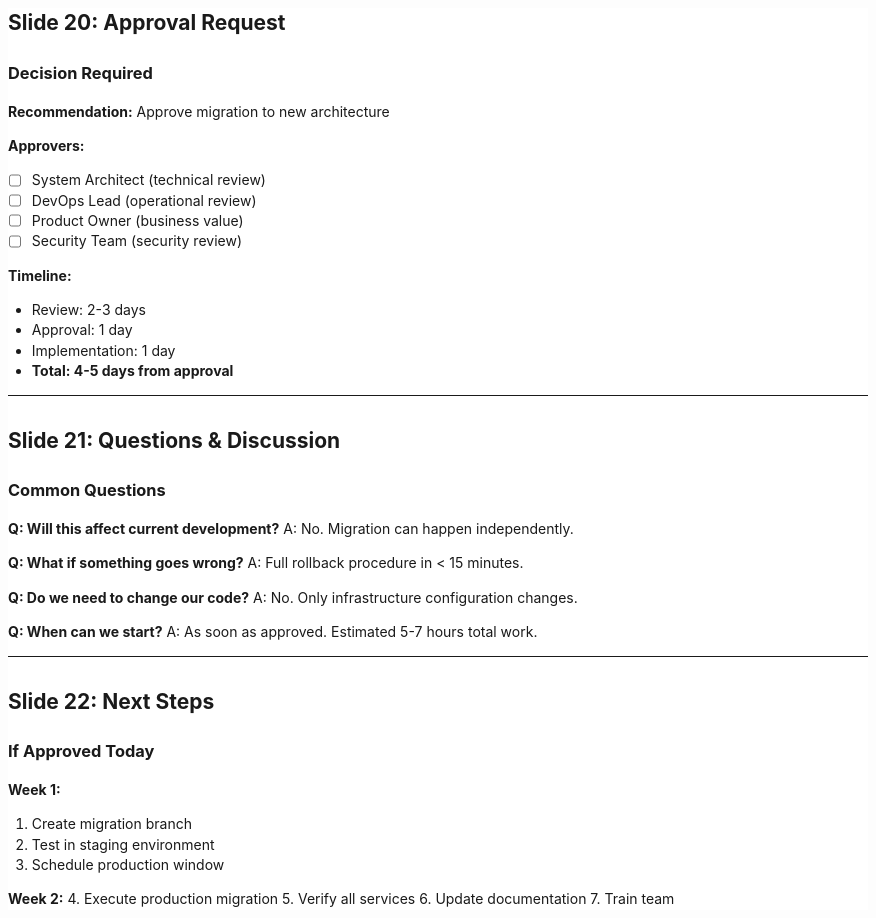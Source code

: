 
## Slide 20: Approval Request

### Decision Required

**Recommendation:** Approve migration to new architecture

**Approvers:**
- [ ] System Architect (technical review)
- [ ] DevOps Lead (operational review)
- [ ] Product Owner (business value)
- [ ] Security Team (security review)

**Timeline:**
- Review: 2-3 days
- Approval: 1 day
- Implementation: 1 day
- **Total: 4-5 days from approval**

---

## Slide 21: Questions & Discussion

### Common Questions

**Q: Will this affect current development?**
A: No. Migration can happen independently.

**Q: What if something goes wrong?**
A: Full rollback procedure in < 15 minutes.

**Q: Do we need to change our code?**
A: No. Only infrastructure configuration changes.

**Q: When can we start?**
A: As soon as approved. Estimated 5-7 hours total work.

---

## Slide 22: Next Steps

### If Approved Today

**Week 1:**
1. Create migration branch
2. Test in staging environment
3. Schedule production window

**Week 2:**
4. Execute production migration
5. Verify all services
6. Update documentation
7. Train team
